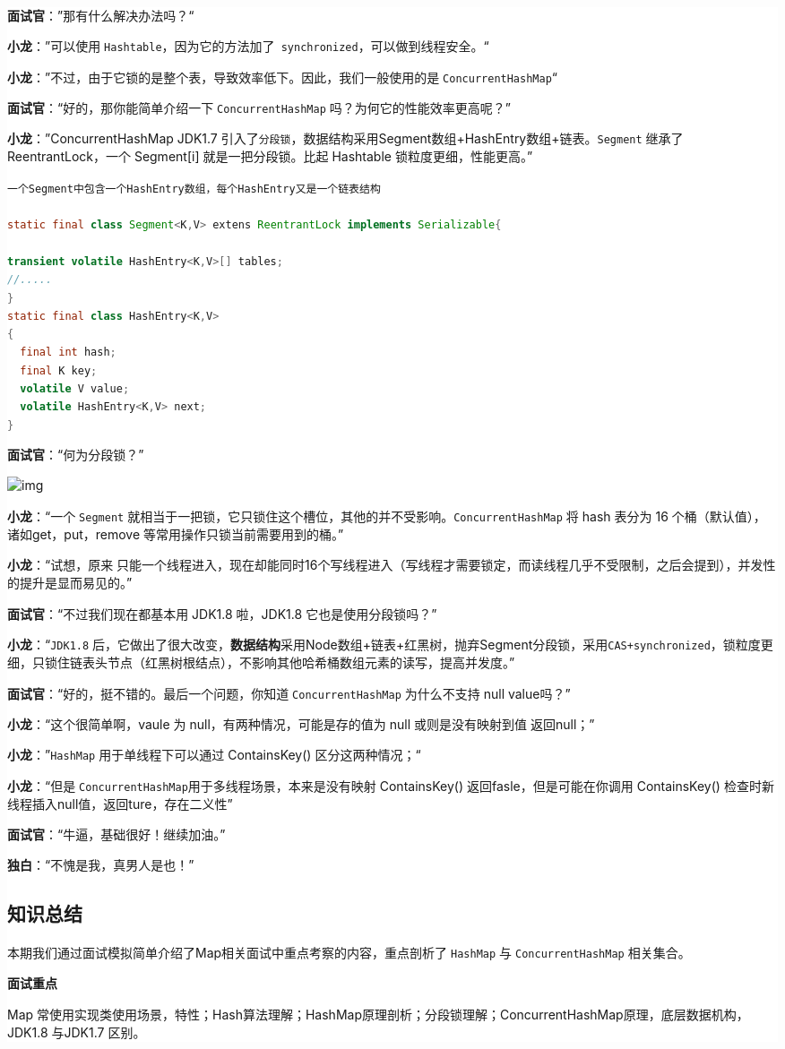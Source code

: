 **面试官**：”那有什么解决办法吗？“

**小龙**：”可以使用 `Hashtable`，因为它的方法加了` synchronized`，可以做到线程安全。“

**小龙**：”不过，由于它锁的是整个表，导致效率低下。因此，我们一般使用的是 `ConcurrentHashMap`“

**面试官**：“好的，那你能简单介绍一下 `ConcurrentHashMap` 吗？为何它的性能效率更高呢？”

**小龙**：”ConcurrentHashMap JDK1.7 引入了`分段锁`，数据结构采用Segment数组+HashEntry数组+链表。`Segment` 继承了 ReentrantLock，一个 Segment[i] 就是一把分段锁。比起 Hashtable 锁粒度更细，性能更高。”

```Java
一个Segment中包含一个HashEntry数组，每个HashEntry又是一个链表结构

static final class Segment<K,V> extens ReentrantLock implements Serializable{

transient volatile HashEntry<K,V>[] tables;
//.....
}
static final class HashEntry<K,V>
{
  final int hash;
  final K key;
  volatile V value;
  volatile HashEntry<K,V> next;
}
```

**面试官**：“何为分段锁？”

![img](https://xiaolongcoder.oss-cn-beijing.aliyuncs.com/imgs/Java2Top/concurrent202303261219335.webp)

**小龙**：“一个 `Segment` 就相当于一把锁，它只锁住这个槽位，其他的并不受影响。`ConcurrentHashMap` 将 hash 表分为 16 个桶（默认值），诸如get，put，remove 等常用操作只锁当前需要用到的桶。”

**小龙**：“试想，原来 只能一个线程进入，现在却能同时16个写线程进入（写线程才需要锁定，而读线程几乎不受限制，之后会提到），并发性的提升是显而易见的。”

**面试官**：“不过我们现在都基本用 JDK1.8 啦，JDK1.8 它也是使用分段锁吗？”

**小龙**：“`JDK1.8` 后，它做出了很大改变，**数据结构**采用Node数组+链表+红黑树，抛弃Segment分段锁，采用`CAS+synchronized`，锁粒度更细，只锁住链表头节点（红黑树根结点），不影响其他哈希桶数组元素的读写，提高并发度。”

**面试官**：“好的，挺不错的。最后一个问题，你知道  `ConcurrentHashMap` 为什么不支持 null value吗？”

**小龙**：“这个很简单啊，vaule 为 null，有两种情况，可能是存的值为 null 或则是没有映射到值 返回null；”

**小龙**：”`HashMap` 用于单线程下可以通过 ContainsKey() 区分这两种情况；“

**小龙**：“但是 `ConcurrentHashMap`用于多线程场景，本来是没有映射 ContainsKey() 返回fasle，但是可能在你调用 ContainsKey() 检查时新线程插入null值，返回ture，存在二义性”

**面试官**：“牛逼，基础很好！继续加油。”

**独白**：“不愧是我，真男人是也！”

## 知识总结

本期我们通过面试模拟简单介绍了Map相关面试中重点考察的内容，重点剖析了 `HashMap` 与 `ConcurrentHashMap` 相关集合。

**面试重点**

Map 常使用实现类使用场景，特性；Hash算法理解；HashMap原理剖析；分段锁理解；ConcurrentHashMap原理，底层数据机构，JDK1.8 与JDK1.7 区别。

